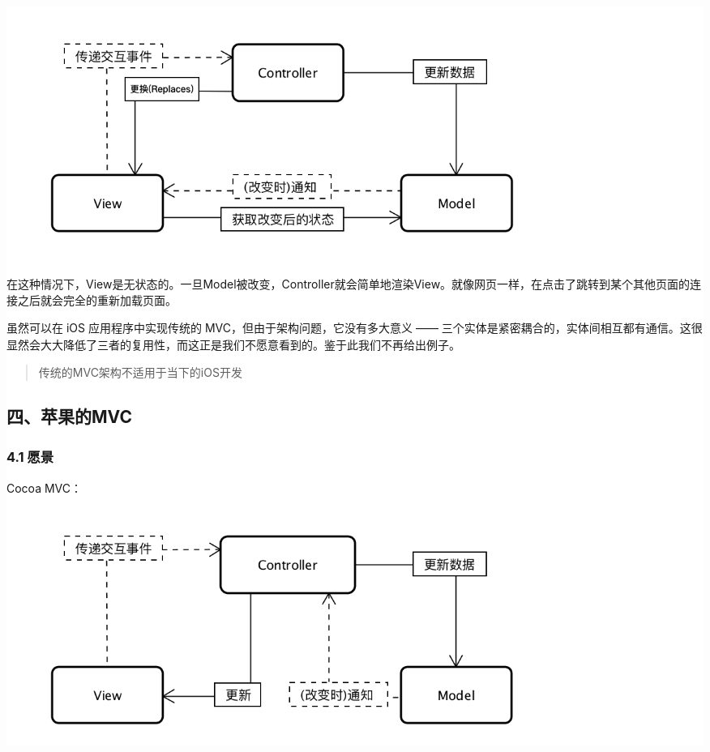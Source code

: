<img src="../images/pattern/02.png" alt="01" style="zoom:70%;" />

在这种情况下，View是无状态的。一旦Model被改变，Controller就会简单地渲染View。就像网页一样，在点击了跳转到某个其他页面的连接之后就会完全的重新加载页面。

虽然可以在 iOS 应用程序中实现传统的 MVC，但由于架构问题，它没有多大意义 —— 三个实体是紧密耦合的，实体间相互都有通信。这很显然会大大降低了三者的复用性，而这正是我们不愿意看到的。鉴于此我们不再给出例子。

> 传统的MVC架构不适用于当下的iOS开发

## 四、苹果的MVC

### 4.1 愿景

Cocoa MVC：

<img src="../images/pattern/03.png" alt="" style="zoom:70%;" />
